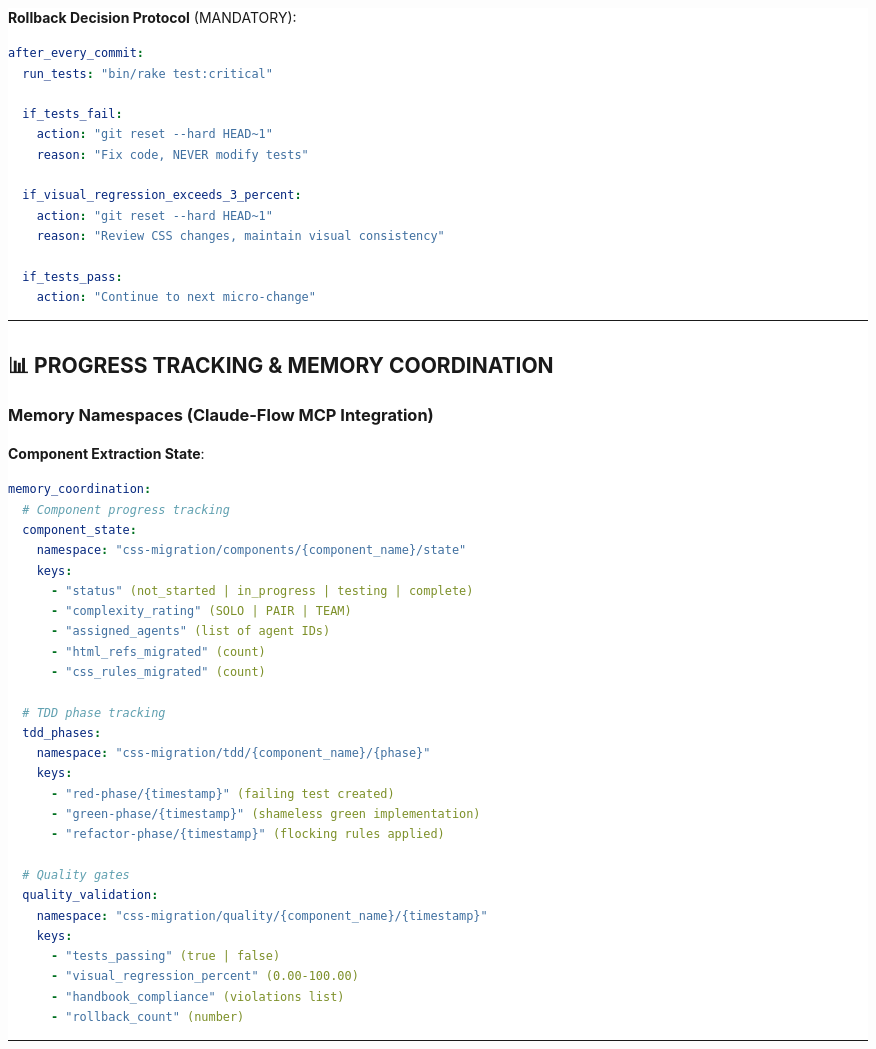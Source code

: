 **Rollback Decision Protocol** (MANDATORY):
```yaml
after_every_commit:
  run_tests: "bin/rake test:critical"

  if_tests_fail:
    action: "git reset --hard HEAD~1"
    reason: "Fix code, NEVER modify tests"

  if_visual_regression_exceeds_3_percent:
    action: "git reset --hard HEAD~1"
    reason: "Review CSS changes, maintain visual consistency"

  if_tests_pass:
    action: "Continue to next micro-change"
```

---

## 📊 PROGRESS TRACKING & MEMORY COORDINATION

### Memory Namespaces (Claude-Flow MCP Integration)

**Component Extraction State**:
```yaml
memory_coordination:
  # Component progress tracking
  component_state:
    namespace: "css-migration/components/{component_name}/state"
    keys:
      - "status" (not_started | in_progress | testing | complete)
      - "complexity_rating" (SOLO | PAIR | TEAM)
      - "assigned_agents" (list of agent IDs)
      - "html_refs_migrated" (count)
      - "css_rules_migrated" (count)

  # TDD phase tracking
  tdd_phases:
    namespace: "css-migration/tdd/{component_name}/{phase}"
    keys:
      - "red-phase/{timestamp}" (failing test created)
      - "green-phase/{timestamp}" (shameless green implementation)
      - "refactor-phase/{timestamp}" (flocking rules applied)

  # Quality gates
  quality_validation:
    namespace: "css-migration/quality/{component_name}/{timestamp}"
    keys:
      - "tests_passing" (true | false)
      - "visual_regression_percent" (0.00-100.00)
      - "handbook_compliance" (violations list)
      - "rollback_count" (number)
```

---